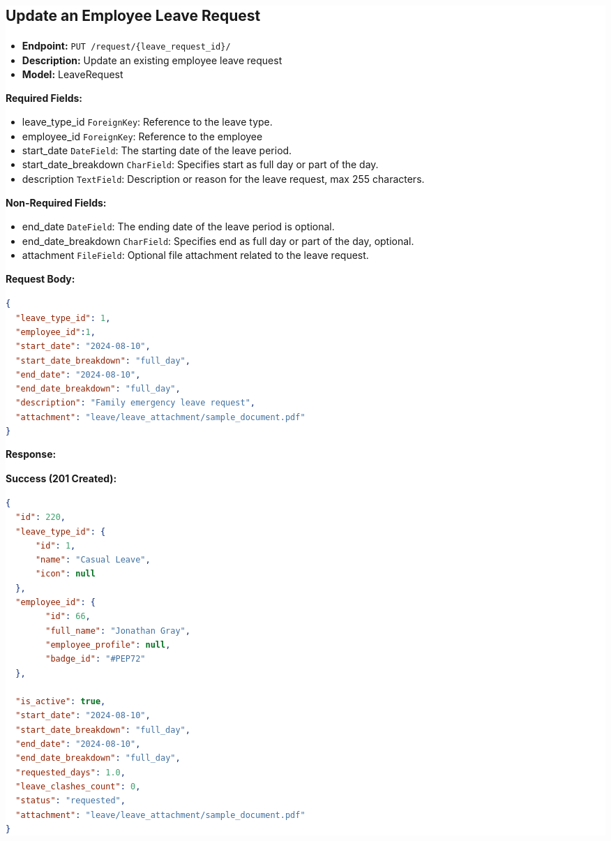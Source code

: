 ## **Update an Employee Leave Request**

* **Endpoint:** `PUT /request/{leave_request_id}/`  
* **Description:** Update an existing employee leave request  
* **Model:** LeaveRequest

**Required Fields:**

* leave_type_id `ForeignKey`: Reference to the leave type.  
* employee_id `ForeignKey`: Reference to the employee  
* start_date `DateField`: The starting date of the leave period.  
* start_date_breakdown `CharField`: Specifies start as full day or part of the day.  
* description `TextField`: Description or reason for the leave request, max 255 characters.

**Non-Required Fields:**

* end_date `DateField`: The ending date of the leave period is optional.  
* end_date_breakdown `CharField`: Specifies end as full day or part of the day, optional.  
* attachment `FileField`: Optional file attachment related to the leave request.

**Request Body:**

```json
{
  "leave_type_id": 1,
  "employee_id":1,
  "start_date": "2024-08-10",
  "start_date_breakdown": "full_day",
  "end_date": "2024-08-10",
  "end_date_breakdown": "full_day",
  "description": "Family emergency leave request",
  "attachment": "leave/leave_attachment/sample_document.pdf"
}
```

**Response:**

**Success (201 Created):**

```json
{
  "id": 220,
  "leave_type_id": {
      "id": 1,
      "name": "Casual Leave",
      "icon": null
  },
  "employee_id": {
        "id": 66,
        "full_name": "Jonathan Gray",
        "employee_profile": null,
        "badge_id": "#PEP72"
  },

  "is_active": true,
  "start_date": "2024-08-10",
  "start_date_breakdown": "full_day",
  "end_date": "2024-08-10",
  "end_date_breakdown": "full_day",
  "requested_days": 1.0,
  "leave_clashes_count": 0,
  "status": "requested",
  "attachment": "leave/leave_attachment/sample_document.pdf"
}
```
